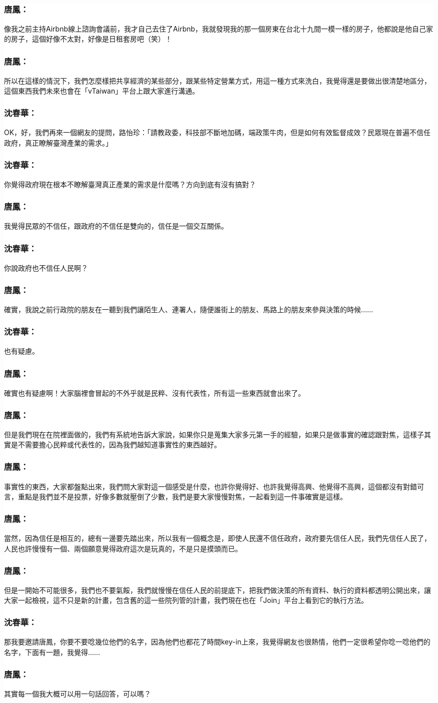 ### 唐鳳：
像我之前主持Airbnb線上諮詢會議前，我才自己去住了Airbnb，我就發現我的那一個房東在台北十九間一模一樣的房子，他都說是他自己家的房子，這個好像不太對，好像是日租套房吧（笑）！

### 唐鳳：
所以在這樣的情況下，我們怎麼樣把共享經濟的某些部分，跟某些特定營業方式，用這一種方式來洗白，我覺得還是要做出很清楚地區分，這個東西我們未來也會在「vTaiwan」平台上跟大家進行溝通。

### 沈春華：
OK，好，我們再來一個網友的提問，路怡珍：「請教政委，科技部不斷地加碼，端政策牛肉，但是如何有效監督成效？民眾現在普遍不信任政府，真正瞭解臺灣產業的需求。」

### 沈春華：
你覺得政府現在根本不瞭解臺灣真正產業的需求是什麼嗎？方向到底有沒有搞對？

### 唐鳳：
我覺得民眾的不信任，跟政府的不信任是雙向的，信任是一個交互關係。

### 沈春華：
你說政府也不信任人民啊？

### 唐鳳：
確實，我說之前行政院的朋友在一聽到我們讓陌生人、連署人，隨便誰街上的朋友、馬路上的朋友來參與決策的時候……

### 沈春華：
也有疑慮。

### 唐鳳：
確實也有疑慮啊！大家腦裡會冒起的不外乎就是民粹、沒有代表性，所有這一些東西就會出來了。

### 唐鳳：
但是我們現在在院裡面做的，我們有系統地告訴大家說，如果你只是蒐集大家多元第一手的經驗，如果只是做事實的確認跟對焦，這樣子其實是不需要擔心民粹或代表性的，因為我們越知道事實性的東西越好。

### 唐鳳：
事實性的東西，大家都盤點出來，我們問大家對這一個感受是什麼，也許你覺得好、也許我覺得高興、他覺得不高興，這個都沒有對錯可言，重點是我們並不是投票，好像多數就壓倒了少數，我們是要大家慢慢對焦，一起看到這一件事確實是這樣。

### 唐鳳：
當然，因為信任是相互的，總有一邊要先踏出來，所以我有一個概念是，即使人民還不信任政府，政府要先信任人民，我們先信任人民了，人民也許慢慢有一個、兩個願意覺得政府這次是玩真的，不是只是摸頭而已。

### 唐鳳：
但是一開始不可能很多，我們也不要氣餒，我們就慢慢在信任人民的前提底下，把我們做決策的所有資料、執行的資料都透明公開出來，讓大家一起檢視，這不只是新的計畫，包含舊的這一些院列管的計畫，我們現在也在「Join」平台上看到它的執行方法。

### 沈春華：
那我要邀請唐鳳，你要不要唸幾位他們的名字，因為他們也都花了時間key-in上來，我覺得網友也很熱情，他們一定很希望你唸一唸他們的名字，下面有一題，我覺得……

### 唐鳳：
其實每一個我大概可以用一句話回答，可以嗎？
